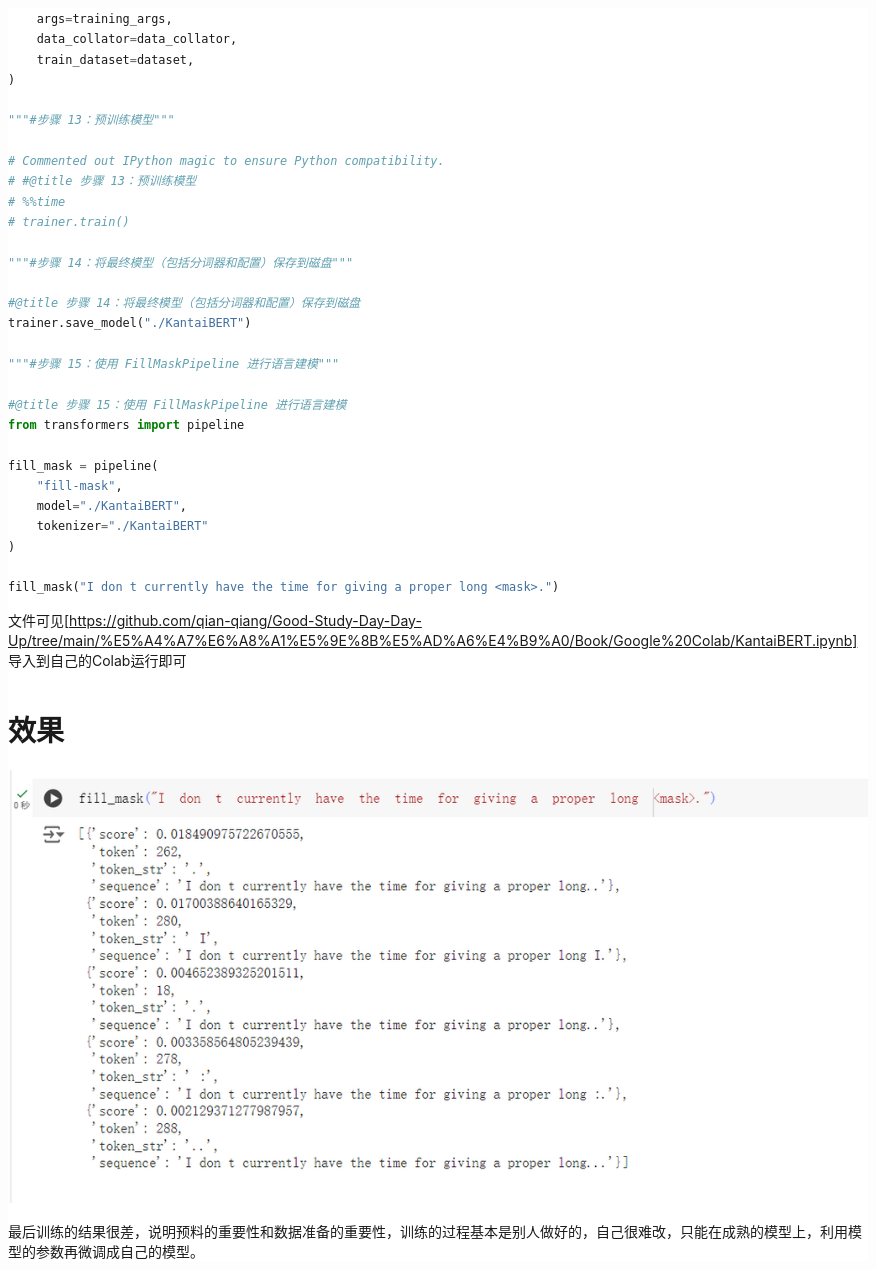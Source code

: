 ```python
    args=training_args,
    data_collator=data_collator,
    train_dataset=dataset,
)

"""#步骤 13：预训练模型"""

# Commented out IPython magic to ensure Python compatibility.
# #@title 步骤 13：预训练模型
# %%time
# trainer.train()

"""#步骤 14：将最终模型（包括分词器和配置）保存到磁盘"""

#@title 步骤 14：将最终模型（包括分词器和配置）保存到磁盘
trainer.save_model("./KantaiBERT")

"""#步骤 15：使用 FillMaskPipeline 进行语言建模"""

#@title 步骤 15：使用 FillMaskPipeline 进行语言建模
from transformers import pipeline

fill_mask = pipeline(
    "fill-mask",
    model="./KantaiBERT",
    tokenizer="./KantaiBERT"
)

fill_mask("I don t currently have the time for giving a proper long <mask>.")
```

文件可见[https://github.com/qian-qiang/Good-Study-Day-Day-Up/tree/main/%E5%A4%A7%E6%A8%A1%E5%9E%8B%E5%AD%A6%E4%B9%A0/Book/Google%20Colab/KantaiBERT.ipynb]
导入到自己的Colab运行即可

# 效果
![掩码输出](大模型-训练/image.png) 

最后训练的结果很差，说明预料的重要性和数据准备的重要性，训练的过程基本是别人做好的，自己很难改，只能在成熟的模型上，利用模型的参数再微调成自己的模型。